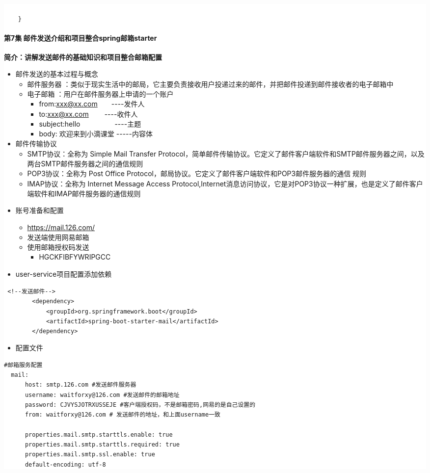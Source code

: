 ```

    }
```

















#### 第7集 邮件发送介绍和项目整合spring邮箱starter

**简介：讲解发送邮件的基础知识和项目整合邮箱配置**

- 邮件发送的基本过程与概念
  - 邮件服务器 ：类似于现实生活中的邮局，它主要负责接收用户投递过来的邮件，并把邮件投递到邮件接收者的电子邮箱中
  - 电子邮箱 ：用户在邮件服务器上申请的一个账户
    - from:[xxx@xx.com](mailto:xxx@xx.com)　　----发件人
    - to:[xxx@xx.com](mailto:xxx@xx.com) 　　----收件人
    - subject:hello　　　　　----主题
    - body: 欢迎来到小滴课堂 -----内容体
- 邮件传输协议
  - SMTP协议：全称为 Simple Mail Transfer Protocol，简单邮件传输协议。它定义了邮件客户端软件和SMTP邮件服务器之间，以及两台SMTP邮件服务器之间的通信规则
  - POP3协议：全称为 Post Office Protocol，邮局协议。它定义了邮件客户端软件和POP3邮件服务器的通信 规则
  - IMAP协议：全称为 Internet Message Access Protocol,Internet消息访问协议，它是对POP3协议一种扩展，也是定义了邮件客户端软件和IMAP邮件服务器的通信规则

* 账号准备和配置
  * https://mail.126.com/
  * 发送端使用网易邮箱
  * 使用邮箱授权码发送 
    * HGCKFIBFYWRIPGCC

* user-service项目配置添加依赖

```
 <!--发送邮件-->
        <dependency>
            <groupId>org.springframework.boot</groupId>
            <artifactId>spring-boot-starter-mail</artifactId>
        </dependency>
```

* 配置文件

```
#邮箱服务配置  
  mail:
      host: smtp.126.com #发送邮件服务器
      username: waitforxy@126.com #发送邮件的邮箱地址
      password: CJVYSJOTRXUSSEJE #客户端授权码，不是邮箱密码,网易的是自己设置的
      from: waitforxy@126.com # 发送邮件的地址，和上面username一致

      properties.mail.smtp.starttls.enable: true
      properties.mail.smtp.starttls.required: true
      properties.mail.smtp.ssl.enable: true
      default-encoding: utf-8
```
